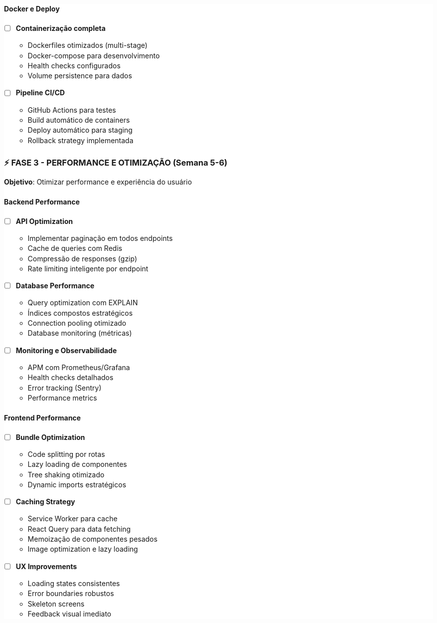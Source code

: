 #### Docker e Deploy
- [ ] **Containerização completa**
  - Dockerfiles otimizados (multi-stage)
  - Docker-compose para desenvolvimento
  - Health checks configurados
  - Volume persistence para dados

- [ ] **Pipeline CI/CD**
  - GitHub Actions para testes
  - Build automático de containers
  - Deploy automático para staging
  - Rollback strategy implementada

### ⚡ **FASE 3 - PERFORMANCE E OTIMIZAÇÃO** (Semana 5-6)
**Objetivo**: Otimizar performance e experiência do usuário

#### Backend Performance
- [ ] **API Optimization**
  - Implementar paginação em todos endpoints
  - Cache de queries com Redis
  - Compressão de responses (gzip)
  - Rate limiting inteligente por endpoint

- [ ] **Database Performance**
  - Query optimization com EXPLAIN
  - Índices compostos estratégicos
  - Connection pooling otimizado
  - Database monitoring (métricas)

- [ ] **Monitoring e Observabilidade**
  - APM com Prometheus/Grafana
  - Health checks detalhados
  - Error tracking (Sentry)
  - Performance metrics

#### Frontend Performance
- [ ] **Bundle Optimization**
  - Code splitting por rotas
  - Lazy loading de componentes
  - Tree shaking otimizado
  - Dynamic imports estratégicos

- [ ] **Caching Strategy**
  - Service Worker para cache
  - React Query para data fetching
  - Memoização de componentes pesados
  - Image optimization e lazy loading

- [ ] **UX Improvements**
  - Loading states consistentes
  - Error boundaries robustos
  - Skeleton screens
  - Feedback visual imediato

